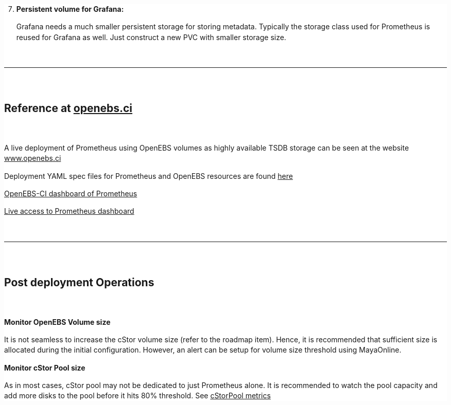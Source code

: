    

7. **Persistent volume for Grafana:**

   Grafana needs a much smaller persistent storage for storing metadata. Typically the storage class used for Prometheus is reused for Grafana as well. Just construct a new PVC with smaller storage size.  


<br>

<hr>

<br>

## Reference at <a href="https://openebs.ci" target="_blank">openebs.ci</a>

<br>

A live deployment of Prometheus using OpenEBS volumes as highly available  TSDB storage can be seen at the website <a href="https://openebs.ci">www.openebs.ci</a>



Deployment YAML spec files for Prometheus and OpenEBS resources are found <a href="https://github.com/openebs/e2e-infrastructure/tree/54fe55c5da8b46503e207fe0bc08f9624b31e24c/production/prometheus-cstor" target="_blank">here</a>



 <a href="https://openebs.ci/prometheus-cstor" target="_blank">OpenEBS-CI dashboard of Prometheus</a>



<a href="https://prometheuscstor.openebs.ci/" target="_blank">Live access to Prometheus dashboard</a>



<br>

<hr>

<br>

## Post deployment Operations

<br>

 **Monitor OpenEBS Volume size** 

It is not seamless to increase the cStor volume size (refer to the roadmap item). Hence, it is recommended that sufficient size is allocated during the initial configuration. However, an alert can be setup for volume size threshold using MayaOnline.

**Monitor cStor Pool size**

As in most cases, cStor pool may not be dedicated to just Prometheus alone. It is recommended to watch the pool capacity and add more disks to the pool before it hits 80% threshold. See [cStorPool metrics](/v090/docs/next/configurepools.html#verifying-pool-status) 
